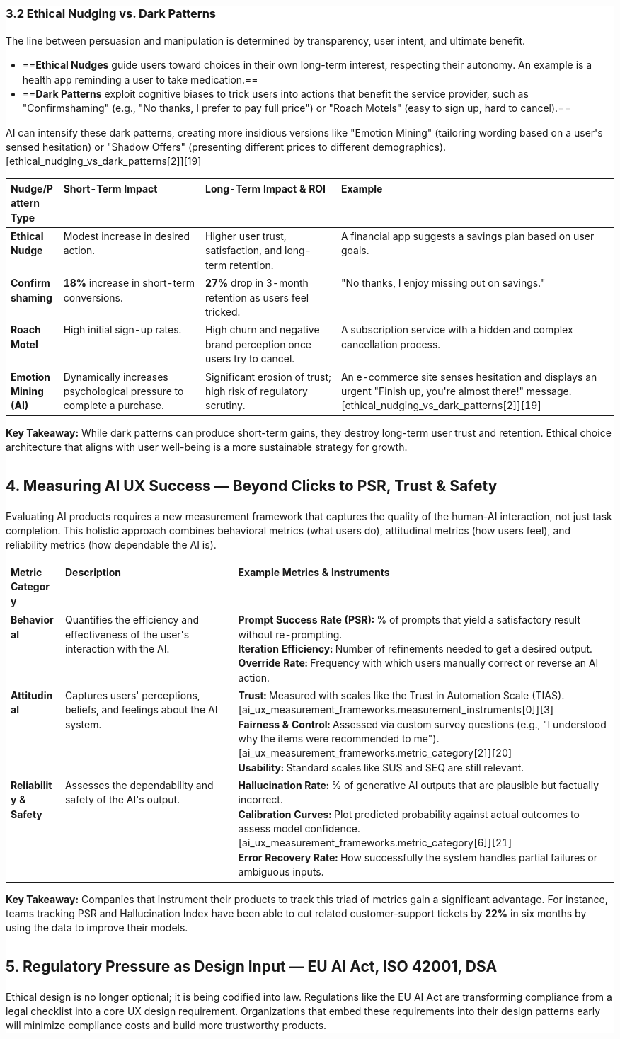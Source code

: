 ### 3.2 Ethical Nudging vs. Dark Patterns

The line between persuasion and manipulation is determined by transparency, user intent, and ultimate benefit. 
* ==**Ethical Nudges** guide users toward choices in their own long-term interest, respecting their autonomy. An example is a health app reminding a user to take medication.== 
* ==**Dark Patterns** exploit cognitive biases to trick users into actions that benefit the service provider, such as "Confirmshaming" (e.g., "No thanks, I prefer to pay full price") or "Roach Motels" (easy to sign up, hard to cancel).== 

AI can intensify these dark patterns, creating more insidious versions like "Emotion Mining" (tailoring wording based on a user's sensed hesitation) or "Shadow Offers" (presenting different prices to different demographics). [ethical_nudging_vs_dark_patterns[2]][19]

| Nudge/Pattern Type | Short-Term Impact | Long-Term Impact & ROI | Example |
| :--- | :--- | :--- | :--- |
| **Ethical Nudge** | Modest increase in desired action. | Higher user trust, satisfaction, and long-term retention. | A financial app suggests a savings plan based on user goals. |
| **Confirmshaming** | **18%** increase in short-term conversions. | **27%** drop in 3-month retention as users feel tricked. | "No thanks, I enjoy missing out on savings." |
| **Roach Motel** | High initial sign-up rates. | High churn and negative brand perception once users try to cancel. | A subscription service with a hidden and complex cancellation process. |
| **Emotion Mining (AI)** | Dynamically increases psychological pressure to complete a purchase. | Significant erosion of trust; high risk of regulatory scrutiny. | An e-commerce site senses hesitation and displays an urgent "Finish up, you're almost there!" message. [ethical_nudging_vs_dark_patterns[2]][19] |

**Key Takeaway:** While dark patterns can produce short-term gains, they destroy long-term user trust and retention. Ethical choice architecture that aligns with user well-being is a more sustainable strategy for growth.

## 4. Measuring AI UX Success — Beyond Clicks to PSR, Trust & Safety

Evaluating AI products requires a new measurement framework that captures the quality of the human-AI interaction, not just task completion. This holistic approach combines behavioral metrics (what users do), attitudinal metrics (how users feel), and reliability metrics (how dependable the AI is). 

| Metric Category | Description | Example Metrics & Instruments |
| :--- | :--- | :--- |
| **Behavioral** | Quantifies the efficiency and effectiveness of the user's interaction with the AI. | **Prompt Success Rate (PSR):** % of prompts that yield a satisfactory result without re-prompting. <br> **Iteration Efficiency:** Number of refinements needed to get a desired output. <br> **Override Rate:** Frequency with which users manually correct or reverse an AI action. |
| **Attitudinal** | Captures users' perceptions, beliefs, and feelings about the AI system. | **Trust:** Measured with scales like the Trust in Automation Scale (TIAS). [ai_ux_measurement_frameworks.measurement_instruments[0]][3] <br> **Fairness & Control:** Assessed via custom survey questions (e.g., "I understood why the items were recommended to me"). [ai_ux_measurement_frameworks.metric_category[2]][20] <br> **Usability:** Standard scales like SUS and SEQ are still relevant. |
| **Reliability & Safety** | Assesses the dependability and safety of the AI's output. | **Hallucination Rate:** % of generative AI outputs that are plausible but factually incorrect. <br> **Calibration Curves:** Plot predicted probability against actual outcomes to assess model confidence. [ai_ux_measurement_frameworks.metric_category[6]][21] <br> **Error Recovery Rate:** How successfully the system handles partial failures or ambiguous inputs. |

**Key Takeaway:** Companies that instrument their products to track this triad of metrics gain a significant advantage. For instance, teams tracking PSR and Hallucination Index have been able to cut related customer-support tickets by **22%** in six months by using the data to improve their models.

## 5. Regulatory Pressure as Design Input — EU AI Act, ISO 42001, DSA

Ethical design is no longer optional; it is being codified into law. Regulations like the EU AI Act are transforming compliance from a legal checklist into a core UX design requirement. Organizations that embed these requirements into their design patterns early will minimize compliance costs and build more trustworthy products.
